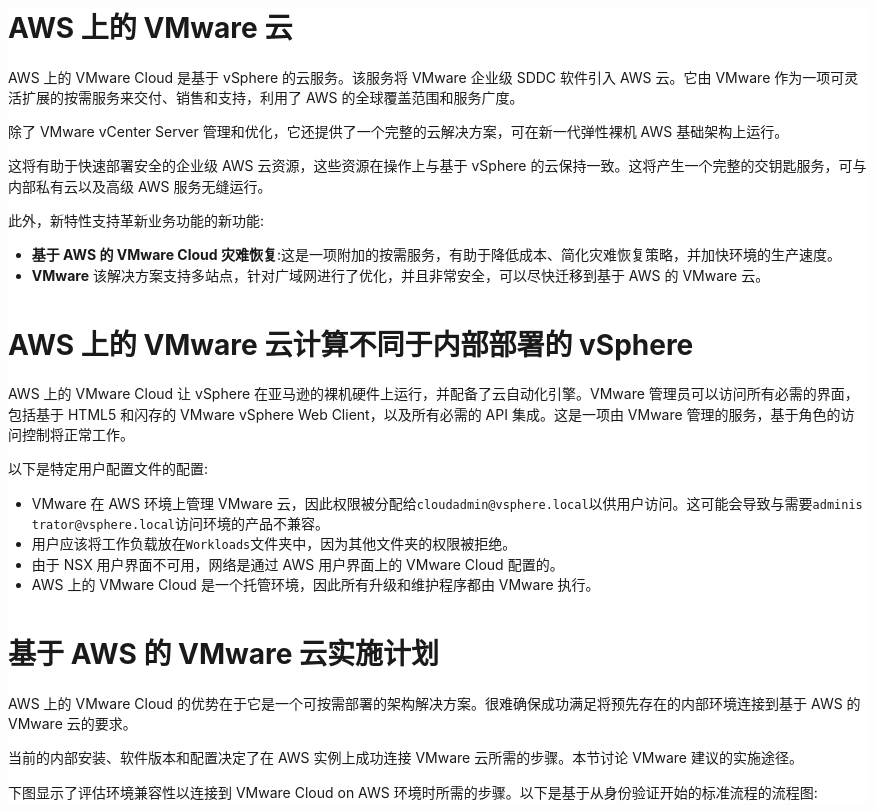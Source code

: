 

# AWS 上的 VMware 云

AWS 上的 VMware Cloud 是基于 vSphere 的云服务。该服务将 VMware 企业级 SDDC 软件引入 AWS 云。它由 VMware 作为一项可灵活扩展的按需服务来交付、销售和支持，利用了 AWS 的全球覆盖范围和服务广度。

除了 VMware vCenter Server 管理和优化，它还提供了一个完整的云解决方案，可在新一代弹性裸机 AWS 基础架构上运行。

这将有助于快速部署安全的企业级 AWS 云资源，这些资源在操作上与基于 vSphere 的云保持一致。这将产生一个完整的交钥匙服务，可与内部私有云以及高级 AWS 服务无缝运行。

此外，新特性支持革新业务功能的新功能:

*   **基于 AWS 的 VMware Cloud 灾难恢复**:这是一项附加的按需服务，有助于降低成本、简化灾难恢复策略，并加快环境的生产速度。
*   **VMware** 该解决方案支持多站点，针对广域网进行了优化，并且非常安全，可以尽快迁移到基于 AWS 的 VMware 云。



# AWS 上的 VMware 云计算不同于内部部署的 vSphere

AWS 上的 VMware Cloud 让 vSphere 在亚马逊的裸机硬件上运行，并配备了云自动化引擎。VMware 管理员可以访问所有必需的界面，包括基于 HTML5 和闪存的 VMware vSphere Web Client，以及所有必需的 API 集成。这是一项由 VMware 管理的服务，基于角色的访问控制将正常工作。

以下是特定用户配置文件的配置:

*   VMware 在 AWS 环境上管理 VMware 云，因此权限被分配给`cloudadmin@vsphere.local`以供用户访问。这可能会导致与需要`administrator@vsphere.local`访问环境的产品不兼容。
*   用户应该将工作负载放在`Workloads`文件夹中，因为其他文件夹的权限被拒绝。
*   由于 NSX 用户界面不可用，网络是通过 AWS 用户界面上的 VMware Cloud 配置的。
*   AWS 上的 VMware Cloud 是一个托管环境，因此所有升级和维护程序都由 VMware 执行。



# 基于 AWS 的 VMware 云实施计划

AWS 上的 VMware Cloud 的优势在于它是一个可按需部署的架构解决方案。很难确保成功满足将预先存在的内部环境连接到基于 AWS 的 VMware 云的要求。

当前的内部安装、软件版本和配置决定了在 AWS 实例上成功连接 VMware 云所需的步骤。本节讨论 VMware 建议的实施途径。

下图显示了评估环境兼容性以连接到 VMware Cloud on AWS 环境时所需的步骤。以下是基于从身份验证开始的标准流程的流程图:
